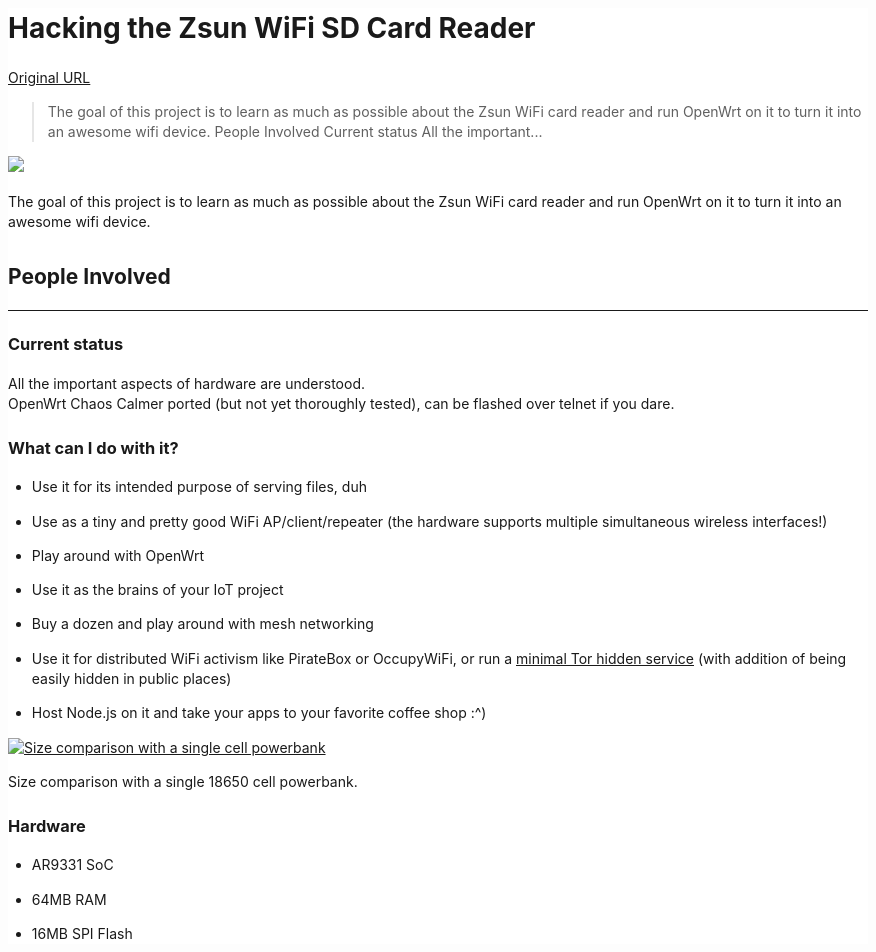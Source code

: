 # Hacking the Zsun WiFi SD Card Reader

[Original URL](https://wiki.hackerspace.pl/projects:zsun-wifi-card-reader)

> The goal of this project is to learn as much as possible about the Zsun WiFi card reader and run OpenWrt on it to turn it into an awesome wifi device. People Involved Current status All the important...

![](https://wiki.hackerspace.pl/_media/projects:banner.jpg?w=700&tok=ce421d)

The goal of this project is to learn as much as possible about the Zsun WiFi card reader and run OpenWrt on it to turn it into an awesome wifi device.

## People Involved

--------------------------------------------------------------------------------

### Current status

All the important aspects of hardware are understood.<br>
OpenWrt Chaos Calmer ported (but not yet thoroughly tested), can be flashed over telnet if you dare.

### What can I do with it?

- Use it for its intended purpose of serving files, duh

- Use as a tiny and pretty good WiFi AP/client/repeater (the hardware supports multiple simultaneous wireless interfaces!)

- Play around with OpenWrt

- Use it as the brains of your IoT project

- Buy a dozen and play around with mesh networking

- Use it for distributed WiFi activism like PirateBox or OccupyWiFi, or run a [minimal Tor hidden service](https://gist.github.com/Informatic/65261ffd1aee8ddae861 "https://gist.github.com/Informatic/65261ffd1aee8ddae861") (with addition of being easily hidden in public places)

- Host Node.js on it and take your apps to your favorite coffee shop :^)

[![Size comparison with a single cell powerbank](https://wiki.hackerspace.pl/_media/projects:zsun_powerbank.jpg?w=400&tok=381b21 "Size comparison with a single cell powerbank")](https://wiki.hackerspace.pl/_media/projects:zsun_powerbank.jpg "projects:zsun_powerbank.jpg")

Size comparison with a single 18650 cell powerbank.

### Hardware

- AR9331 SoC

- 64MB RAM

- 16MB SPI Flash
